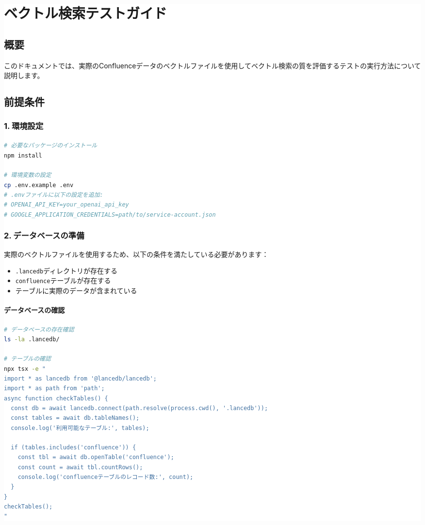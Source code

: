 # ベクトル検索テストガイド

## 概要

このドキュメントでは、実際のConfluenceデータのベクトルファイルを使用してベクトル検索の質を評価するテストの実行方法について説明します。

## 前提条件

### 1. 環境設定

```bash
# 必要なパッケージのインストール
npm install

# 環境変数の設定
cp .env.example .env
# .envファイルに以下の設定を追加:
# OPENAI_API_KEY=your_openai_api_key
# GOOGLE_APPLICATION_CREDENTIALS=path/to/service-account.json
```

### 2. データベースの準備

実際のベクトルファイルを使用するため、以下の条件を満たしている必要があります：

- `.lancedb`ディレクトリが存在する
- `confluence`テーブルが存在する
- テーブルに実際のデータが含まれている

#### データベースの確認

```bash
# データベースの存在確認
ls -la .lancedb/

# テーブルの確認
npx tsx -e "
import * as lancedb from '@lancedb/lancedb';
import * as path from 'path';
async function checkTables() {
  const db = await lancedb.connect(path.resolve(process.cwd(), '.lancedb'));
  const tables = await db.tableNames();
  console.log('利用可能なテーブル:', tables);
  
  if (tables.includes('confluence')) {
    const tbl = await db.openTable('confluence');
    const count = await tbl.countRows();
    console.log('confluenceテーブルのレコード数:', count);
  }
}
checkTables();
"
```
